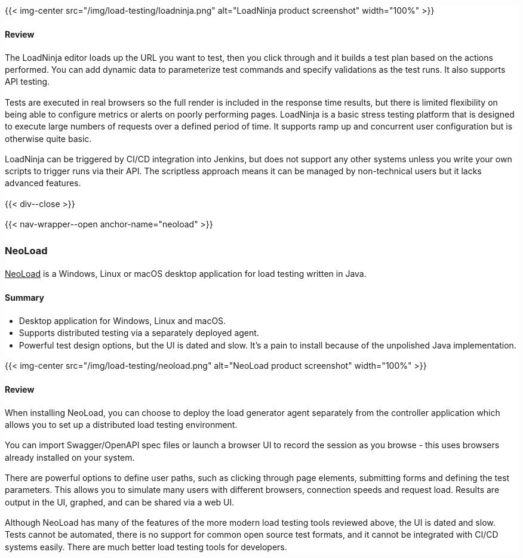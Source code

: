 {{< img-center src="/img/load-testing/loadninja.png" alt="LoadNinja product screenshot" width="100%" >}}

#### Review

The LoadNinja editor loads up the URL you want to test, then you click through
and it builds a test plan based on the actions performed. You can add dynamic
data to parameterize test commands and specify validations as the test runs. It
also supports API testing.

Tests are executed in real browsers so the full render is included in the
response time results, but there is limited flexibility on being able to
configure metrics or alerts on poorly performing pages. LoadNinja is a basic
stress testing platform that is designed to execute large numbers of requests
over a defined period of time. It supports ramp up and concurrent user
configuration but is otherwise quite basic.

LoadNinja can be triggered by CI/CD integration into Jenkins, but does not
support any other systems unless you write your own scripts to trigger runs via
their API. The scriptless approach means it can be managed by non-technical
users but it lacks advanced features.

{{< div--close >}}

{{< nav-wrapper--open anchor-name="neoload" >}}

### NeoLoad

[NeoLoad](https://www.neotys.com/neoload/overview) is a Windows, Linux or macOS
desktop application for load testing written in Java.

#### Summary

- Desktop application for Windows, Linux and macOS.
- Supports distributed testing via a separately deployed agent.
- Powerful test design options, but the UI is dated and slow. It’s a pain to
  install because of the unpolished Java implementation.

{{< img-center src="/img/load-testing/neoload.png" alt="NeoLoad product screenshot" width="100%" >}}

#### Review

When installing NeoLoad, you can choose to deploy the load generator agent
separately from the controller application which allows you to set up a
distributed load testing environment.

You can import Swagger/OpenAPI spec files or launch a browser UI to record the
session as you browse - this uses browsers already installed on your system.

There are powerful options to define user paths, such as clicking through page
elements, submitting forms and defining the test parameters. This allows you to
simulate many users with different browsers, connection speeds and request load.
Results are output in the UI, graphed, and can be shared via a web UI.

Although NeoLoad has many of the features of the more modern load testing tools
reviewed above, the UI is dated and slow. Tests cannot be automated, there is no
support for common open source test formats, and it cannot be integrated with
CI/CD systems easily. There are much better load testing tools for developers.
